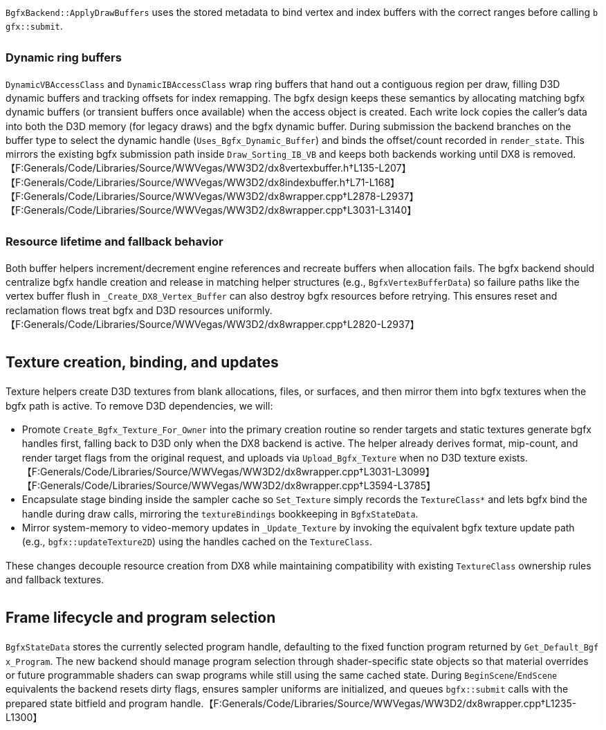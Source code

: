 `BgfxBackend::ApplyDrawBuffers` uses the stored metadata to bind vertex and
index buffers with the correct ranges before calling `bgfx::submit`.

### Dynamic ring buffers

`DynamicVBAccessClass` and `DynamicIBAccessClass` wrap ring buffers that hand out a
contiguous region per draw, filling D3D dynamic buffers and tracking offsets for index
remapping. The bgfx design keeps these semantics by allocating matching bgfx dynamic
buffers (or transient buffers once available) when the access object is created. Each
write lock copies the caller’s data into both the D3D memory (for legacy draws) and the
bgfx dynamic buffer. During submission the backend branches on the buffer type to select
the dynamic handle (`Uses_Bgfx_Dynamic_Buffer`) and binds the offset/count recorded in
`render_state`. This mirrors the existing bgfx submission path inside
`Draw_Sorting_IB_VB` and keeps both backends working until DX8 is removed.【F:Generals/Code/Libraries/Source/WWVegas/WW3D2/dx8vertexbuffer.h†L135-L207】【F:Generals/Code/Libraries/Source/WWVegas/WW3D2/dx8indexbuffer.h†L71-L168】【F:Generals/Code/Libraries/Source/WWVegas/WW3D2/dx8wrapper.cpp†L2878-L2937】【F:Generals/Code/Libraries/Source/WWVegas/WW3D2/dx8wrapper.cpp†L3031-L3140】

### Resource lifetime and fallback behavior

Both buffer helpers increment/decrement engine references and recreate buffers when
allocation fails. The bgfx backend should centralize bgfx handle creation and release in
matching helper structures (e.g., `BgfxVertexBufferData`) so failure paths like the
vertex buffer flush in `_Create_DX8_Vertex_Buffer` can also destroy bgfx resources before
retrying. This ensures reset and reclamation flows treat bgfx and D3D resources
uniformly.【F:Generals/Code/Libraries/Source/WWVegas/WW3D2/dx8wrapper.cpp†L2820-L2937】

## Texture creation, binding, and updates

Texture helpers create D3D textures from blank allocations, files, or surfaces, and then
mirror them into bgfx textures when the bgfx path is active. To remove D3D dependencies,
we will:

* Promote `Create_Bgfx_Texture_For_Owner` into the primary creation routine so render
  targets and static textures generate bgfx handles first, falling back to D3D only when
  the DX8 backend is active. The helper already derives format, mip-count, and render
  target flags from the original request, and uploads via `Upload_Bgfx_Texture` when no
  D3D texture exists.【F:Generals/Code/Libraries/Source/WWVegas/WW3D2/dx8wrapper.cpp†L3031-L3099】【F:Generals/Code/Libraries/Source/WWVegas/WW3D2/dx8wrapper.cpp†L3594-L3785】
* Encapsulate stage binding inside the sampler cache so `Set_Texture` simply records the
  `TextureClass*` and lets bgfx bind the handle during draw calls, mirroring the `textureBindings`
  bookkeeping in `BgfxStateData`.
* Mirror system-memory to video-memory updates in `_Update_Texture` by invoking the
  equivalent bgfx texture update path (e.g., `bgfx::updateTexture2D`) using the handles
  cached on the `TextureClass`.

These changes decouple resource creation from DX8 while maintaining compatibility with
existing `TextureClass` ownership rules and fallback textures.

## Frame lifecycle and program selection

`BgfxStateData` stores the currently selected program handle, defaulting to the fixed
function program returned by `Get_Default_Bgfx_Program`. The new backend should manage
program selection through shader-specific state objects so that material overrides or
future programmable shaders can swap programs while still using the same cached state.
During `BeginScene`/`EndScene` equivalents the backend resets dirty flags, ensures
sampler uniforms are initialized, and queues `bgfx::submit` calls with the prepared
state bitfield and program handle.【F:Generals/Code/Libraries/Source/WWVegas/WW3D2/dx8wrapper.cpp†L1235-L1300】

